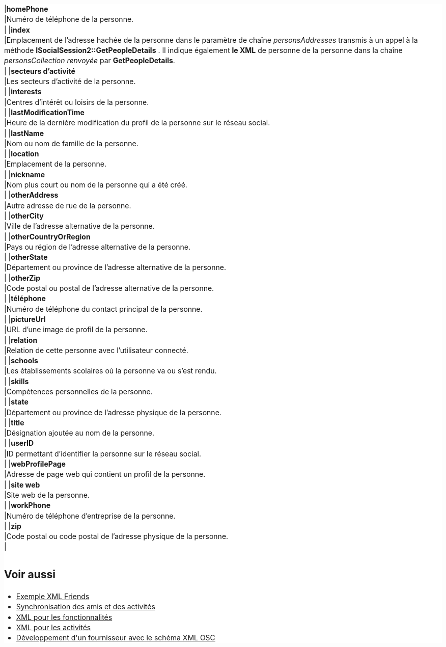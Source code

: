 |**homePhone** <br/> |Numéro de téléphone de la personne.  <br/> |
|**index** <br/> |Emplacement de l’adresse hachée de la personne dans le paramètre de chaîne _personsAddresses_ transmis à un appel à la méthode **ISocialSession2::GetPeopleDetails** . Il indique également **le XML** de personne de la personne dans la chaîne _personsCollection renvoyée_ par **GetPeopleDetails**.  <br/> |
|**secteurs d’activité** <br/> |Les secteurs d’activité de la personne.  <br/> |
|**interests** <br/> |Centres d’intérêt ou loisirs de la personne.  <br/> |
|**lastModificationTime** <br/> |Heure de la dernière modification du profil de la personne sur le réseau social.  <br/> |
|**lastName** <br/> |Nom ou nom de famille de la personne.  <br/> |
|**location** <br/> |Emplacement de la personne.  <br/> |
|**nickname** <br/> |Nom plus court ou nom de la personne qui a été créé.  <br/> |
|**otherAddress** <br/> |Autre adresse de rue de la personne.  <br/> |
|**otherCity** <br/> |Ville de l’adresse alternative de la personne.  <br/> |
|**otherCountryOrRegion** <br/> |Pays ou région de l’adresse alternative de la personne.  <br/> |
|**otherState** <br/> |Département ou province de l’adresse alternative de la personne.  <br/> |
|**otherZip** <br/> |Code postal ou postal de l’adresse alternative de la personne.  <br/> |
|**téléphone** <br/> |Numéro de téléphone du contact principal de la personne.  <br/> |
|**pictureUrl** <br/> |URL d’une image de profil de la personne.  <br/> |
|**relation** <br/> |Relation de cette personne avec l’utilisateur connecté.  <br/> |
|**schools** <br/> |Les établissements scolaires où la personne va ou s’est rendu.  <br/> |
|**skills** <br/> |Compétences personnelles de la personne.  <br/> |
|**state** <br/> |Département ou province de l’adresse physique de la personne.  <br/> |
|**title** <br/> |Désignation ajoutée au nom de la personne.  <br/> |
|**userID** <br/> |ID permettant d’identifier la personne sur le réseau social.  <br/> |
|**webProfilePage** <br/> |Adresse de page web qui contient un profil de la personne.  <br/> |
|**site web** <br/> |Site web de la personne.  <br/> |
|**workPhone** <br/> |Numéro de téléphone d’entreprise de la personne.  <br/> |
|**zip** <br/> |Code postal ou code postal de l’adresse physique de la personne.  <br/> |
   
## <a name="see-also"></a>Voir aussi

- [Exemple XML Friends](friends-xml-example.md)  
- [Synchronisation des amis et des activités](synchronizing-friends-and-activities.md)  
- [XML pour les fonctionnalités](xml-for-capabilities.md) 
- [XML pour les activités](xml-for-activities.md)
- [Développement d'un fournisseur avec le schéma XML OSC](developing-a-provider-with-the-osc-xml-schema.md)

